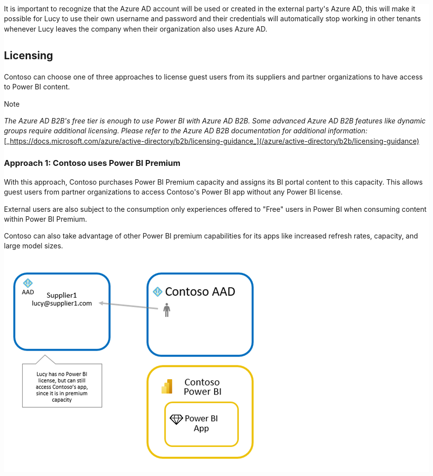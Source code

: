
It is important to recognize that the Azure AD account will be used or created in the external party's Azure AD, this will make it possible for Lucy to use their own username and password and their credentials will automatically stop working in other tenants whenever Lucy leaves the company when their organization also uses Azure AD.

## Licensing

Contoso can choose one of three approaches to license guest users from its suppliers and partner organizations to have access to Power BI content.

> [!NOTE]
> _The Azure AD B2B's free tier is enough to use Power BI with Azure AD B2B. Some advanced Azure AD B2B features like dynamic groups require additional licensing. Please refer to the Azure AD B2B documentation for additional information:_ [_https://docs.microsoft.com/azure/active-directory/b2b/licensing-guidance_](/azure/active-directory/b2b/licensing-guidance)

### Approach 1: Contoso uses Power BI Premium

With this approach, Contoso purchases Power BI Premium capacity and assigns its BI portal content to this capacity. This allows guest users from partner organizations to access Contoso's Power BI app without any Power BI license.

External users are also subject to the consumption only experiences offered to "Free" users in Power BI when consuming content within Power BI Premium.

Contoso can also take advantage of other Power BI premium capabilities for its apps like increased refresh rates, capacity, and large model sizes.

![Additional capabilities](media/whitepaper-azure-b2b-power-bi/whitepaper-azure-b2b-power-bi_24.png)


